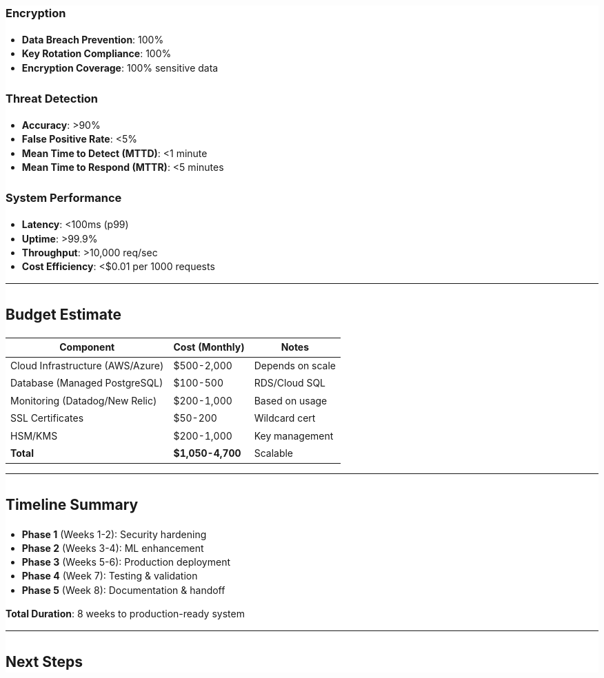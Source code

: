 ### Encryption
- **Data Breach Prevention**: 100%
- **Key Rotation Compliance**: 100%
- **Encryption Coverage**: 100% sensitive data

### Threat Detection
- **Accuracy**: >90%
- **False Positive Rate**: <5%
- **Mean Time to Detect (MTTD)**: <1 minute
- **Mean Time to Respond (MTTR)**: <5 minutes

### System Performance
- **Latency**: <100ms (p99)
- **Uptime**: >99.9%
- **Throughput**: >10,000 req/sec
- **Cost Efficiency**: <$0.01 per 1000 requests

---

## Budget Estimate

| Component | Cost (Monthly) | Notes |
|-----------|---------------|-------|
| Cloud Infrastructure (AWS/Azure) | $500-2,000 | Depends on scale |
| Database (Managed PostgreSQL) | $100-500 | RDS/Cloud SQL |
| Monitoring (Datadog/New Relic) | $200-1,000 | Based on usage |
| SSL Certificates | $50-200 | Wildcard cert |
| HSM/KMS | $200-1,000 | Key management |
| **Total** | **$1,050-4,700** | Scalable |

---

## Timeline Summary

- **Phase 1** (Weeks 1-2): Security hardening
- **Phase 2** (Weeks 3-4): ML enhancement
- **Phase 3** (Weeks 5-6): Production deployment
- **Phase 4** (Week 7): Testing & validation
- **Phase 5** (Week 8): Documentation & handoff

**Total Duration**: 8 weeks to production-ready system

---

## Next Steps
